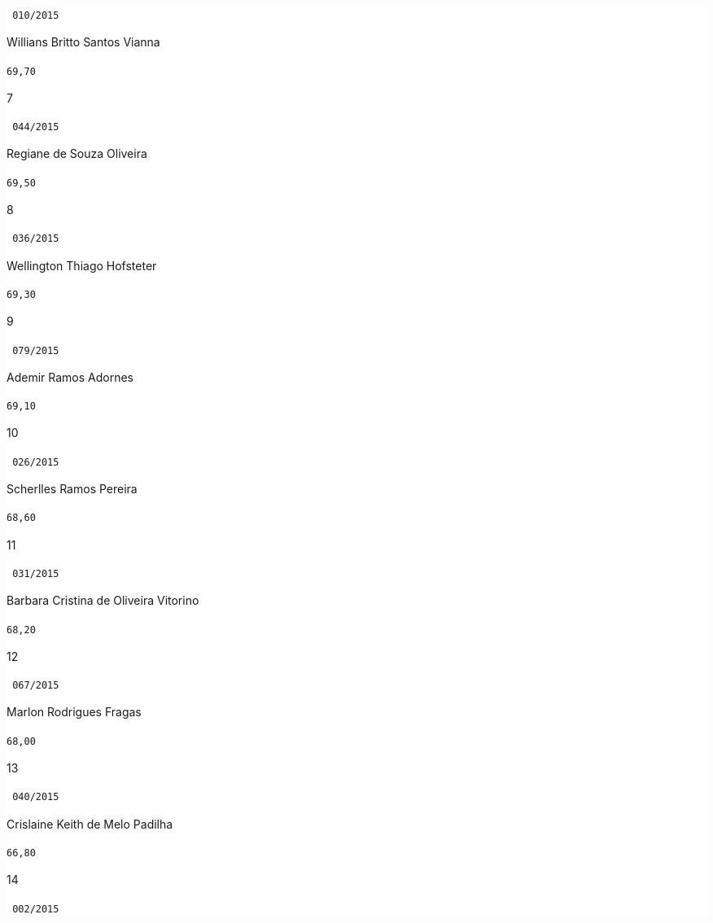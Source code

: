      010/2015

   Willians Britto Santos Vianna

    69,70 

   7

     044/2015

   Regiane de Souza Oliveira

    69,50 

   8

     036/2015

   Wellington Thiago Hofsteter

    69,30 

   9

     079/2015

   Ademir Ramos Adornes

    69,10 

   10

     026/2015

   Scherlles Ramos Pereira

    68,60 

   11

     031/2015

   Barbara Cristina de Oliveira Vitorino

    68,20 

   12

     067/2015

   Marlon Rodrigues Fragas

    68,00 

   13

     040/2015

   Crislaine Keith de Melo Padilha

    66,80 

   14

     002/2015
